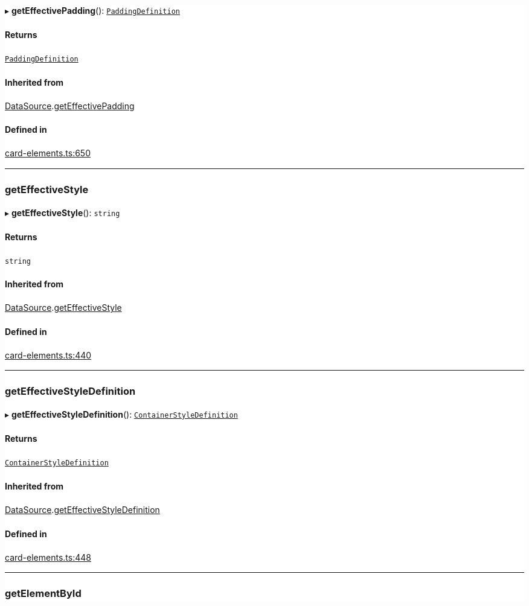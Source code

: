 ▸ **getEffectivePadding**(): [`PaddingDefinition`](PaddingDefinition.md)

#### Returns

[`PaddingDefinition`](PaddingDefinition.md)

#### Inherited from

[DataSource](DataSource.md).[getEffectivePadding](DataSource.md#geteffectivepadding)

#### Defined in

[card-elements.ts:650](https://github.com/asseco-see/AdaptiveCards/blob/d5d2c7b75/source/nodejs/adaptivecards/src/card-elements.ts#L650)

___

### getEffectiveStyle

▸ **getEffectiveStyle**(): `string`

#### Returns

`string`

#### Inherited from

[DataSource](DataSource.md).[getEffectiveStyle](DataSource.md#geteffectivestyle)

#### Defined in

[card-elements.ts:440](https://github.com/asseco-see/AdaptiveCards/blob/d5d2c7b75/source/nodejs/adaptivecards/src/card-elements.ts#L440)

___

### getEffectiveStyleDefinition

▸ **getEffectiveStyleDefinition**(): [`ContainerStyleDefinition`](ContainerStyleDefinition.md)

#### Returns

[`ContainerStyleDefinition`](ContainerStyleDefinition.md)

#### Inherited from

[DataSource](DataSource.md).[getEffectiveStyleDefinition](DataSource.md#geteffectivestyledefinition)

#### Defined in

[card-elements.ts:448](https://github.com/asseco-see/AdaptiveCards/blob/d5d2c7b75/source/nodejs/adaptivecards/src/card-elements.ts#L448)

___

### getElementById
